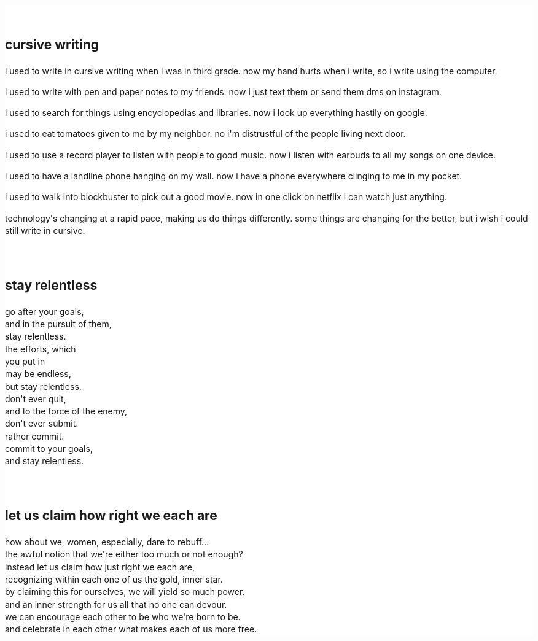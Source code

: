 <br>

## cursive writing ##
i used to write in cursive writing when i was in third grade. now my hand hurts when i write, so i write using the computer.

i used to write with pen and paper notes to my friends. now i just text them or send them dms on instagram.

i used to search for things using encyclopedias and libraries. now i look up everything hastily on google.

i used to eat tomatoes given to me by my neighbor. no i'm distrustful of the people living next door.

i used to use a record player to listen with people to good music. now i listen with earbuds to all my songs on one device.

i used to have a landline phone hanging on my wall. now i have a phone everywhere clinging to me in my pocket.

i used to walk into blockbuster to pick out a good movie. now in one click on netflix i can watch just anything.

technology's changing at a rapid pace, making us do things differently. some things are changing for the better, but i wish i could still write in cursive.

<br>

## stay relentless ##
go after your goals,
<br> and in the pursuit of them,
<br> stay relentless.
<br> the efforts, which
<br> you put in
<br> may be endless,
<br> but stay relentless.
<br> don't ever quit,
<br> and to the force of the enemy,
<br> don't ever submit.
<br> rather commit.
<br> commit to your goals,
<br> and stay relentless.

<br>

## let us claim how right we each are ##
how about we, women, especially, dare to rebuff...
<br> the awful notion that we're either too much or not enough?
<br> instead let us claim how just right we each are,
<br> recognizing within each one of us the gold, inner star.
<br> by claiming this for ourselves, we will yield so much power.
<br> and an inner strength for us all that no one can devour.
<br> we can encourage each other to be who we're born to be.
<br> and celebrate in each other what makes each of us more free.
